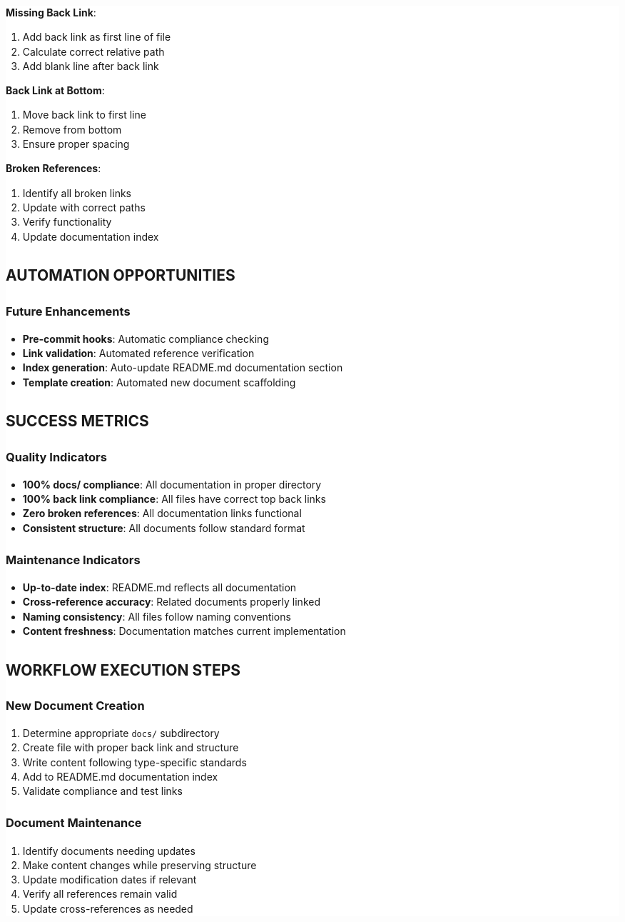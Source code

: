 **Missing Back Link**:
1. Add back link as first line of file
2. Calculate correct relative path
3. Add blank line after back link

**Back Link at Bottom**:
1. Move back link to first line
2. Remove from bottom
3. Ensure proper spacing

**Broken References**:
1. Identify all broken links
2. Update with correct paths
3. Verify functionality
4. Update documentation index

## AUTOMATION OPPORTUNITIES

### Future Enhancements
- **Pre-commit hooks**: Automatic compliance checking
- **Link validation**: Automated reference verification
- **Index generation**: Auto-update README.md documentation section
- **Template creation**: Automated new document scaffolding

## SUCCESS METRICS

### Quality Indicators
- **100% docs/ compliance**: All documentation in proper directory
- **100% back link compliance**: All files have correct top back links
- **Zero broken references**: All documentation links functional
- **Consistent structure**: All documents follow standard format

### Maintenance Indicators
- **Up-to-date index**: README.md reflects all documentation
- **Cross-reference accuracy**: Related documents properly linked
- **Naming consistency**: All files follow naming conventions
- **Content freshness**: Documentation matches current implementation

## WORKFLOW EXECUTION STEPS

### New Document Creation
1. Determine appropriate `docs/` subdirectory
2. Create file with proper back link and structure
3. Write content following type-specific standards
4. Add to README.md documentation index
5. Validate compliance and test links

### Document Maintenance
1. Identify documents needing updates
2. Make content changes while preserving structure
3. Update modification dates if relevant
4. Verify all references remain valid
5. Update cross-references as needed
